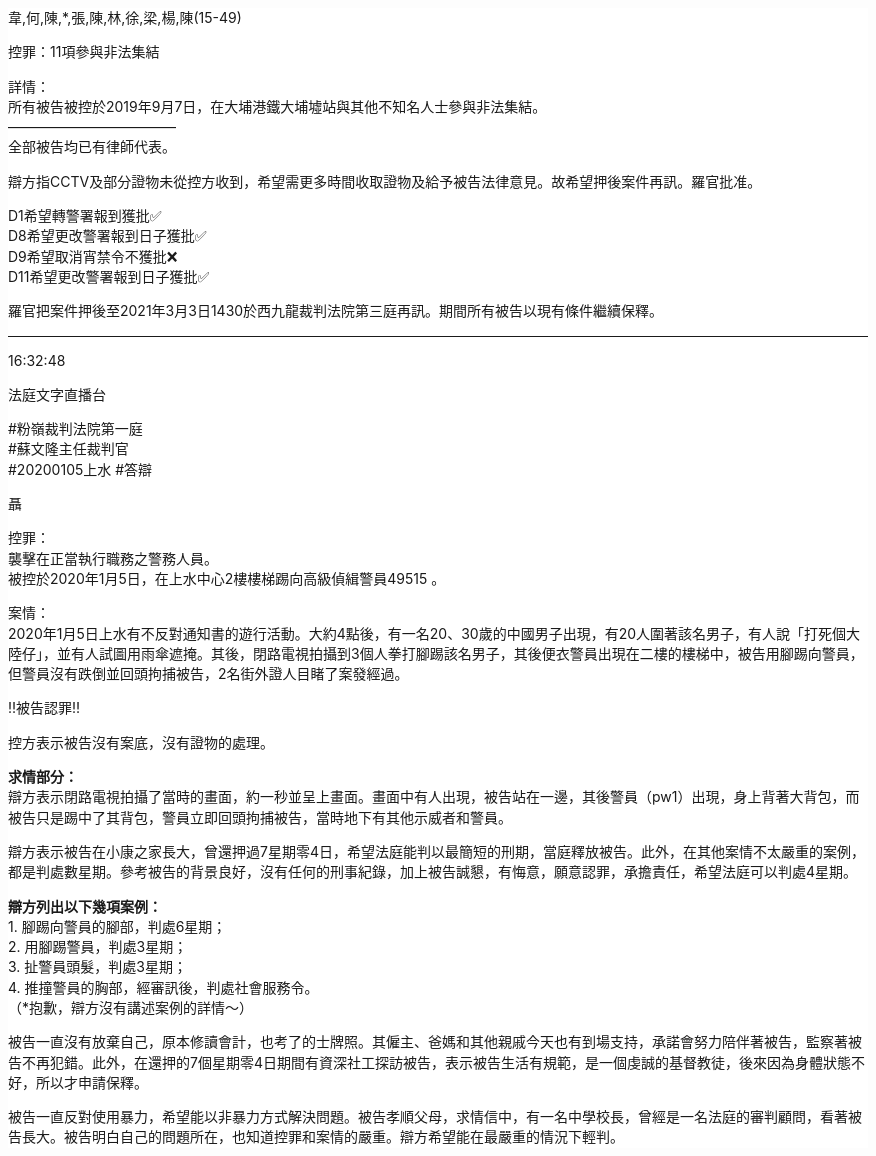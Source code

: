 韋,何,陳,\*,張,陳,林,徐,梁,楊,陳(15-49)  
  
控罪：11項參與非法集結  
  
詳情：  
所有被告被控於2019年9月7日，在大埔港鐵大埔墟站與其他不知名人士參與非法集結。  
————————————  
全部被告均已有律師代表。  
  
辯方指CCTV及部分證物未從控方收到，希望需更多時間收取證物及給予被告法律意見。故希望押後案件再訊。羅官批准。  
  
D1希望轉警署報到獲批✅  
D8希望更改警署報到日子獲批✅  
D9希望取消宵禁令不獲批❌  
D11希望更改警署報到日子獲批✅  
  
羅官把案件押後至2021年3月3日1430於西九龍裁判法院第三庭再訊。期間所有被告以現有條件繼續保釋。

---
      
16:32:48

法庭文字直播台

\#粉嶺裁判法院第一庭  
\#蘇文隆主任裁判官  
\#20200105上水 \#答辯  
  
聶  
  
控罪：  
襲擊在正當執行職務之警務人員。  
被控於2020年1月5日，在上水中心2樓樓梯踢向高級偵緝警員49515 。  
  
案情：  
2020年1月5日上水有不反對通知書的遊行活動。大約4點後，有一名20、30歲的中國男子出現，有20人圍著該名男子，有人說「打死個大陸仔」，並有人試圖用雨傘遮掩。其後，閉路電視拍攝到3個人拳打腳踢該名男子，其後便衣警員出現在二樓的樓梯中，被告用腳踢向警員，但警員沒有跌倒並回頭拘捕被告，2名街外證人目睹了案發經過。  
  
‼️被告認罪‼️  
  
控方表示被告沒有案底，沒有證物的處理。  
  
**求情部分：**  
辯方表示閉路電視拍攝了當時的畫面，約一秒並呈上畫面。畫面中有人出現，被告站在一邊，其後警員（pw1）出現，身上背著大背包，而被告只是踢中了其背包，警員立即回頭拘捕被告，當時地下有其他示威者和警員。  
  
辯方表示被告在小康之家長大，曾還押過7星期零4日，希望法庭能判以最簡短的刑期，當庭釋放被告。此外，在其他案情不太嚴重的案例，都是判處數星期。參考被告的背景良好，沒有任何的刑事紀錄，加上被告誠懇，有悔意，願意認罪，承擔責任，希望法庭可以判處4星期。  
  
**辯方列出以下幾項案例：**  
1\. 腳踢向警員的腳部，判處6星期；  
2\. 用腳踢警員，判處3星期；  
3\. 扯警員頭髮，判處3星期；  
4\. 推撞警員的胸部，經審訊後，判處社會服務令。  
（\*抱歉，辯方沒有講述案例的詳情～）  
  
被告一直沒有放棄自己，原本修讀會計，也考了的士牌照。其僱主、爸媽和其他親戚今天也有到場支持，承諾會努力陪伴著被告，監察著被告不再犯錯。此外，在還押的7個星期零4日期間有資深社工探訪被告，表示被告生活有規範，是一個虔誠的基督教徒，後來因為身體狀態不好，所以才申請保釋。  
  
被告一直反對使用暴力，希望能以非暴力方式解決問題。被告孝順父母，求情信中，有一名中學校長，曾經是一名法庭的審判顧問，看著被告長大。被告明白自己的問題所在，也知道控罪和案情的嚴重。辯方希望能在最嚴重的情況下輕判。  
  
